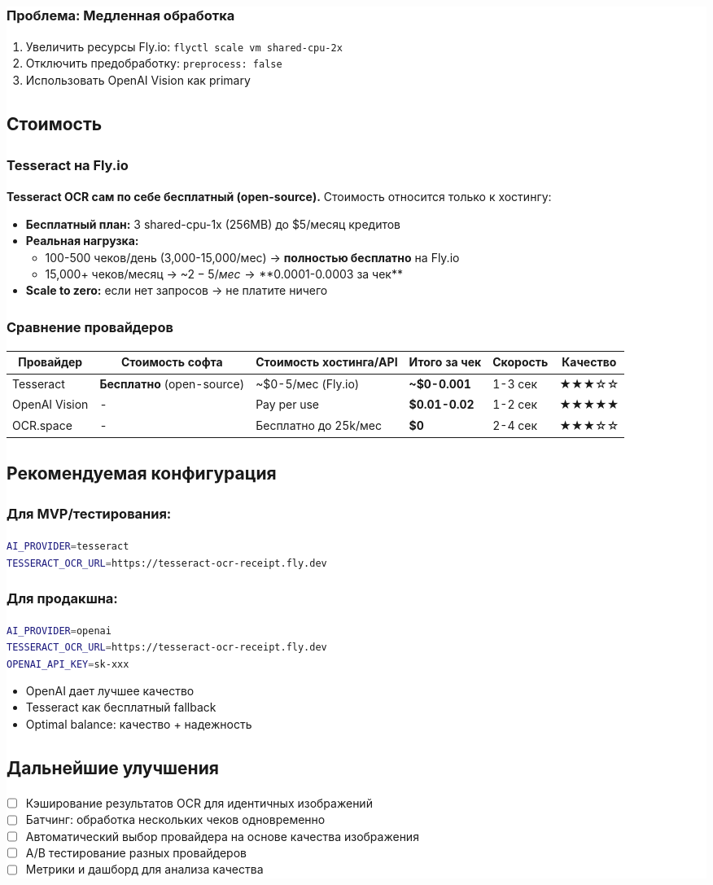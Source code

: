 ### Проблема: Медленная обработка

1. Увеличить ресурсы Fly.io: `flyctl scale vm shared-cpu-2x`
2. Отключить предобработку: `preprocess: false`
3. Использовать OpenAI Vision как primary

## Стоимость

### Tesseract на Fly.io

**Tesseract OCR сам по себе бесплатный (open-source).** Стоимость относится только к хостингу:

- **Бесплатный план:** 3 shared-cpu-1x (256MB) до $5/месяц кредитов
- **Реальная нагрузка:**
  - 100-500 чеков/день (3,000-15,000/мес) → **полностью бесплатно** на Fly.io
  - 15,000+ чеков/месяц → ~$2-5/мес → **$0.0001-0.0003 за чек**
- **Scale to zero:** если нет запросов → не платите ничего

### Сравнение провайдеров

| Провайдер     | Стоимость софта             | Стоимость хостинга/API | Итого за чек   | Скорость | Качество |
| ------------- | --------------------------- | ---------------------- | -------------- | -------- | -------- |
| Tesseract     | **Бесплатно** (open-source) | ~$0-5/мес (Fly.io)     | **~$0-0.001**  | 1-3 сек  | ★★★☆☆    |
| OpenAI Vision | -                           | Pay per use            | **$0.01-0.02** | 1-2 сек  | ★★★★★    |
| OCR.space     | -                           | Бесплатно до 25k/мес   | **$0**         | 2-4 сек  | ★★★☆☆    |

## Рекомендуемая конфигурация

### Для MVP/тестирования:

```bash
AI_PROVIDER=tesseract
TESSERACT_OCR_URL=https://tesseract-ocr-receipt.fly.dev
```

### Для продакшна:

```bash
AI_PROVIDER=openai
TESSERACT_OCR_URL=https://tesseract-ocr-receipt.fly.dev
OPENAI_API_KEY=sk-xxx
```

- OpenAI дает лучшее качество
- Tesseract как бесплатный fallback
- Optimal balance: качество + надежность

## Дальнейшие улучшения

- [ ] Кэширование результатов OCR для идентичных изображений
- [ ] Батчинг: обработка нескольких чеков одновременно
- [ ] Автоматический выбор провайдера на основе качества изображения
- [ ] A/B тестирование разных провайдеров
- [ ] Метрики и дашборд для анализа качества
